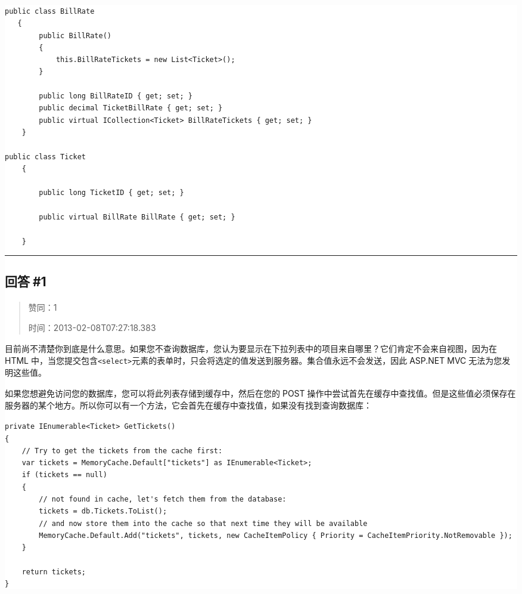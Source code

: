 ```
public class BillRate
   {
        public BillRate()
        {
            this.BillRateTickets = new List<Ticket>();
        }

        public long BillRateID { get; set; }
        public decimal TicketBillRate { get; set; }
        public virtual ICollection<Ticket> BillRateTickets { get; set; }
    }

public class Ticket
    {

        public long TicketID { get; set; }

        public virtual BillRate BillRate { get; set; }

    } 
```

* * *

## 回答 #1

> 赞同：1
> 
> 时间：2013-02-08T07:27:18.383

目前尚不清楚你到底是什么意思。如果您不查询数据库，您认为要显示在下拉列表中的项目来自哪里？它们肯定不会来自视图，因为在 HTML 中，当您提交包含`<select>`元素的表单时，只会将选定的值发送到服务器。集合值永远不会发送，因此 ASP.NET MVC 无法为您发明这些值。

如果您想避免访问您的数据库，您可以将此列表存储到缓存中，然后在您的 POST 操作中尝试首先在缓存中查找值。但是这些值必须保存在服务器的某个地方。所以你可以有一个方法，它会首先在缓存中查找值，如果没有找到查询数据库：

```
private IEnumerable<Ticket> GetTickets()
{
    // Try to get the tickets from the cache first:
    var tickets = MemoryCache.Default["tickets"] as IEnumerable<Ticket>;
    if (tickets == null)
    {
        // not found in cache, let's fetch them from the database:
        tickets = db.Tickets.ToList();
        // and now store them into the cache so that next time they will be available
        MemoryCache.Default.Add("tickets", tickets, new CacheItemPolicy { Priority = CacheItemPriority.NotRemovable });
    }

    return tickets;
} 
```
